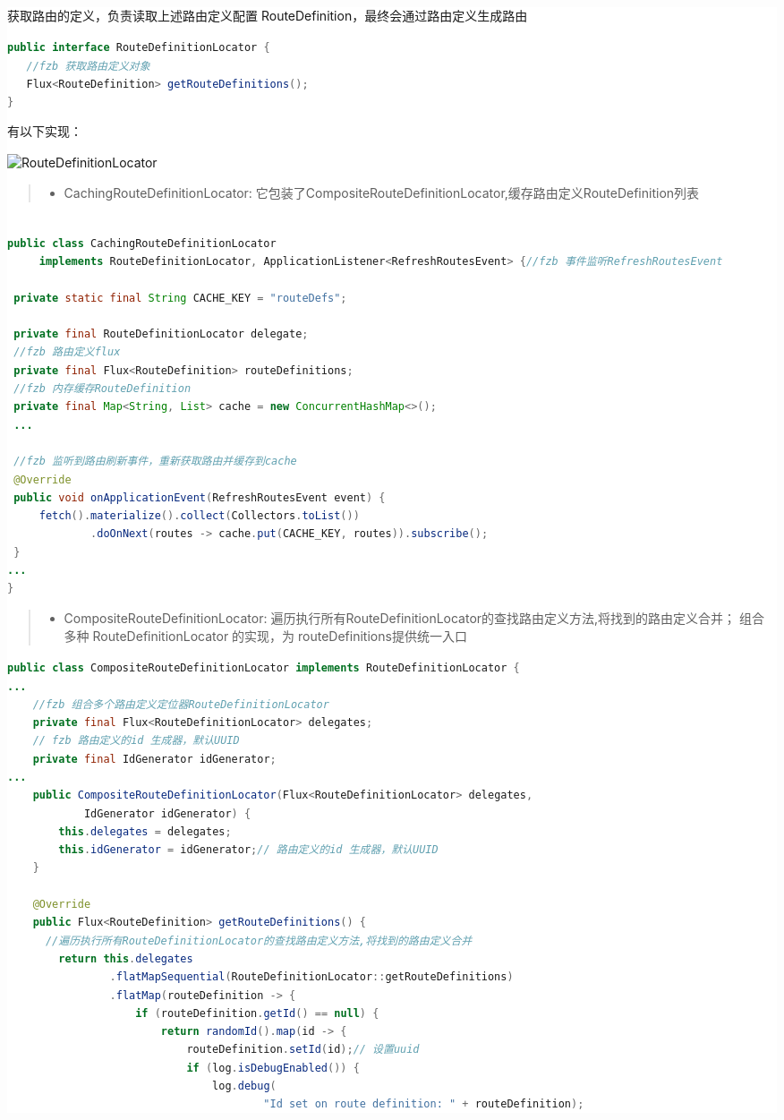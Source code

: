  获取路由的定义，负责读取上述路由定义配置 RouteDefinition，最终会通过路由定义生成路由
 
 ```java
 public interface RouteDefinitionLocator {
	//fzb 获取路由定义对象
	Flux<RouteDefinition> getRouteDefinitions();
}
```
 有以下实现：
 
 ![RouteDefinitionLocator](https://uploader.shimo.im/f/ysqsavn1nfbwS2C3.png)
 > * CachingRouteDefinitionLocator:  它包装了CompositeRouteDefinitionLocator,缓存路由定义RouteDefinition列表
   ```java

public class CachingRouteDefinitionLocator
		implements RouteDefinitionLocator, ApplicationListener<RefreshRoutesEvent> {//fzb 事件监听RefreshRoutesEvent

	private static final String CACHE_KEY = "routeDefs";

	private final RouteDefinitionLocator delegate;
    //fzb 路由定义flux
	private final Flux<RouteDefinition> routeDefinitions;
	//fzb 内存缓存RouteDefinition
	private final Map<String, List> cache = new ConcurrentHashMap<>();
    ...

    //fzb 监听到路由刷新事件，重新获取路由并缓存到cache
    @Override
	public void onApplicationEvent(RefreshRoutesEvent event) {
		fetch().materialize().collect(Collectors.toList())
				.doOnNext(routes -> cache.put(CACHE_KEY, routes)).subscribe();
	}
...
}
```
 > * CompositeRouteDefinitionLocator:
> 遍历执行所有RouteDefinitionLocator的查找路由定义方法,将找到的路由定义合并； 组合多种 RouteDefinitionLocator 的实现，为 routeDefinitions提供统一入口
```java
public class CompositeRouteDefinitionLocator implements RouteDefinitionLocator {
...
	//fzb 组合多个路由定义定位器RouteDefinitionLocator
	private final Flux<RouteDefinitionLocator> delegates;
	// fzb 路由定义的id 生成器，默认UUID
	private final IdGenerator idGenerator;
...
	public CompositeRouteDefinitionLocator(Flux<RouteDefinitionLocator> delegates,
			IdGenerator idGenerator) {
		this.delegates = delegates;
		this.idGenerator = idGenerator;// 路由定义的id 生成器，默认UUID
	}

	@Override
	public Flux<RouteDefinition> getRouteDefinitions() {
      //遍历执行所有RouteDefinitionLocator的查找路由定义方法,将找到的路由定义合并
		return this.delegates
				.flatMapSequential(RouteDefinitionLocator::getRouteDefinitions)
				.flatMap(routeDefinition -> {
					if (routeDefinition.getId() == null) {
						return randomId().map(id -> {
							routeDefinition.setId(id);// 设置uuid
							if (log.isDebugEnabled()) {
								log.debug(
										"Id set on route definition: " + routeDefinition);
```